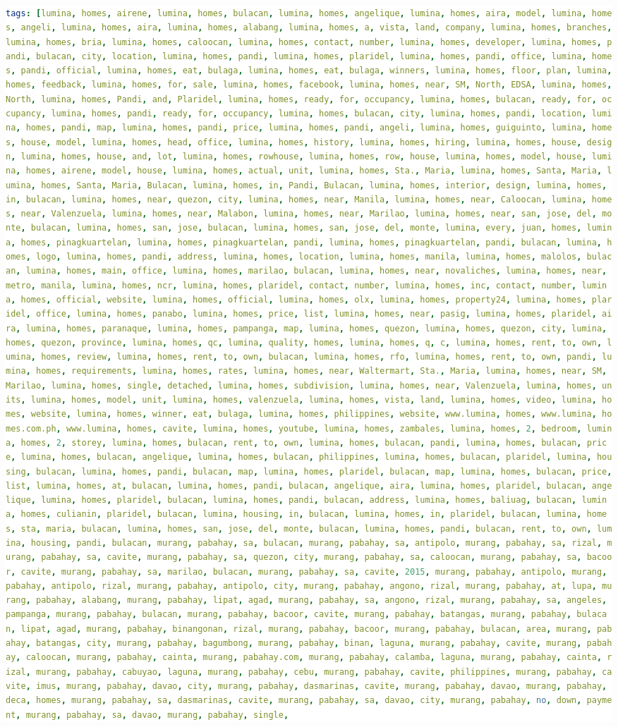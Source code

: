 ```yaml
tags: [lumina, homes, airene, lumina, homes, bulacan, lumina, homes, angelique, lumina, homes, aira, model, lumina, homes, angeli, lumina, homes, aira, lumina, homes, alabang, lumina, homes, a, vista, land, company, lumina, homes, branches, lumina, homes, bria, lumina, homes, caloocan, lumina, homes, contact, number, lumina, homes, developer, lumina, homes, pandi, bulacan, city, location, lumina, homes, pandi, lumina, homes, plaridel, lumina, homes, pandi, office, lumina, homes, pandi, official, lumina, homes, eat, bulaga, lumina, homes, eat, bulaga, winners, lumina, homes, floor, plan, lumina, homes, feedback, lumina, homes, for, sale, lumina, homes, facebook, lumina, homes, near, SM, North, EDSA, lumina, homes, North, lumina, homes, Pandi, and, Plaridel, lumina, homes, ready, for, occupancy, lumina, homes, bulacan, ready, for, occupancy, lumina, homes, pandi, ready, for, occupancy, lumina, homes, bulacan, city, lumina, homes, pandi, location, lumina, homes, pandi, map, lumina, homes, pandi, price, lumina, homes, pandi, angeli, lumina, homes, guiguinto, lumina, homes, house, model, lumina, homes, head, office, lumina, homes, history, lumina, homes, hiring, lumina, homes, house, design, lumina, homes, house, and, lot, lumina, homes, rowhouse, lumina, homes, row, house, lumina, homes, model, house, lumina, homes, airene, model, house, lumina, homes, actual, unit, lumina, homes, Sta., Maria, lumina, homes, Santa, Maria, lumina, homes, Santa, Maria, Bulacan, lumina, homes, in, Pandi, Bulacan, lumina, homes, interior, design, lumina, homes, in, bulacan, lumina, homes, near, quezon, city, lumina, homes, near, Manila, lumina, homes, near, Caloocan, lumina, homes, near, Valenzuela, lumina, homes, near, Malabon, lumina, homes, near, Marilao, lumina, homes, near, san, jose, del, monte, bulacan, lumina, homes, san, jose, bulacan, lumina, homes, san, jose, del, monte, lumina, every, juan, homes, lumina, homes, pinagkuartelan, lumina, homes, pinagkuartelan, pandi, lumina, homes, pinagkuartelan, pandi, bulacan, lumina, homes, logo, lumina, homes, pandi, address, lumina, homes, location, lumina, homes, manila, lumina, homes, malolos, bulacan, lumina, homes, main, office, lumina, homes, marilao, bulacan, lumina, homes, near, novaliches, lumina, homes, near, metro, manila, lumina, homes, ncr, lumina, homes, plaridel, contact, number, lumina, homes, inc, contact, number, lumina, homes, official, website, lumina, homes, official, lumina, homes, olx, lumina, homes, property24, lumina, homes, plaridel, office, lumina, homes, panabo, lumina, homes, price, list, lumina, homes, near, pasig, lumina, homes, plaridel, aira, lumina, homes, paranaque, lumina, homes, pampanga, map, lumina, homes, quezon, lumina, homes, quezon, city, lumina, homes, quezon, province, lumina, homes, qc, lumina, quality, homes, lumina, homes, q, c, lumina, homes, rent, to, own, lumina, homes, review, lumina, homes, rent, to, own, bulacan, lumina, homes, rfo, lumina, homes, rent, to, own, pandi, lumina, homes, requirements, lumina, homes, rates, lumina, homes, near, Waltermart, Sta., Maria, lumina, homes, near, SM, Marilao, lumina, homes, single, detached, lumina, homes, subdivision, lumina, homes, near, Valenzuela, lumina, homes, units, lumina, homes, model, unit, lumina, homes, valenzuela, lumina, homes, vista, land, lumina, homes, video, lumina, homes, website, lumina, homes, winner, eat, bulaga, lumina, homes, philippines, website, www.lumina, homes, www.lumina, homes.com.ph, www.lumina, homes, cavite, lumina, homes, youtube, lumina, homes, zambales, lumina, homes, 2, bedroom, lumina, homes, 2, storey, lumina, homes, bulacan, rent, to, own, lumina, homes, bulacan, pandi, lumina, homes, bulacan, price, lumina, homes, bulacan, angelique, lumina, homes, bulacan, philippines, lumina, homes, bulacan, plaridel, lumina, housing, bulacan, lumina, homes, pandi, bulacan, map, lumina, homes, plaridel, bulacan, map, lumina, homes, bulacan, price, list, lumina, homes, at, bulacan, lumina, homes, pandi, bulacan, angelique, aira, lumina, homes, plaridel, bulacan, angelique, lumina, homes, plaridel, bulacan, lumina, homes, pandi, bulacan, address, lumina, homes, baliuag, bulacan, lumina, homes, culianin, plaridel, bulacan, lumina, housing, in, bulacan, lumina, homes, in, plaridel, bulacan, lumina, homes, sta, maria, bulacan, lumina, homes, san, jose, del, monte, bulacan, lumina, homes, pandi, bulacan, rent, to, own, lumina, housing, pandi, bulacan, murang, pabahay, sa, bulacan, murang, pabahay, sa, antipolo, murang, pabahay, sa, rizal, murang, pabahay, sa, cavite, murang, pabahay, sa, quezon, city, murang, pabahay, sa, caloocan, murang, pabahay, sa, bacoor, cavite, murang, pabahay, sa, marilao, bulacan, murang, pabahay, sa, cavite, 2015, murang, pabahay, antipolo, murang, pabahay, antipolo, rizal, murang, pabahay, antipolo, city, murang, pabahay, angono, rizal, murang, pabahay, at, lupa, murang, pabahay, alabang, murang, pabahay, lipat, agad, murang, pabahay, sa, angono, rizal, murang, pabahay, sa, angeles, pampanga, murang, pabahay, bulacan, murang, pabahay, bacoor, cavite, murang, pabahay, batangas, murang, pabahay, bulacan, lipat, agad, murang, pabahay, binangonan, rizal, murang, pabahay, bacoor, murang, pabahay, bulacan, area, murang, pabahay, batangas, city, murang, pabahay, bagumbong, murang, pabahay, binan, laguna, murang, pabahay, cavite, murang, pabahay, caloocan, murang, pabahay, cainta, murang, pabahay.com, murang, pabahay, calamba, laguna, murang, pabahay, cainta, rizal, murang, pabahay, cabuyao, laguna, murang, pabahay, cebu, murang, pabahay, cavite, philippines, murang, pabahay, cavite, imus, murang, pabahay, davao, city, murang, pabahay, dasmarinas, cavite, murang, pabahay, davao, murang, pabahay, deca, homes, murang, pabahay, sa, dasmarinas, cavite, murang, pabahay, sa, davao, city, murang, pabahay, no, down, payment, murang, pabahay, sa, davao, murang, pabahay, single,
```